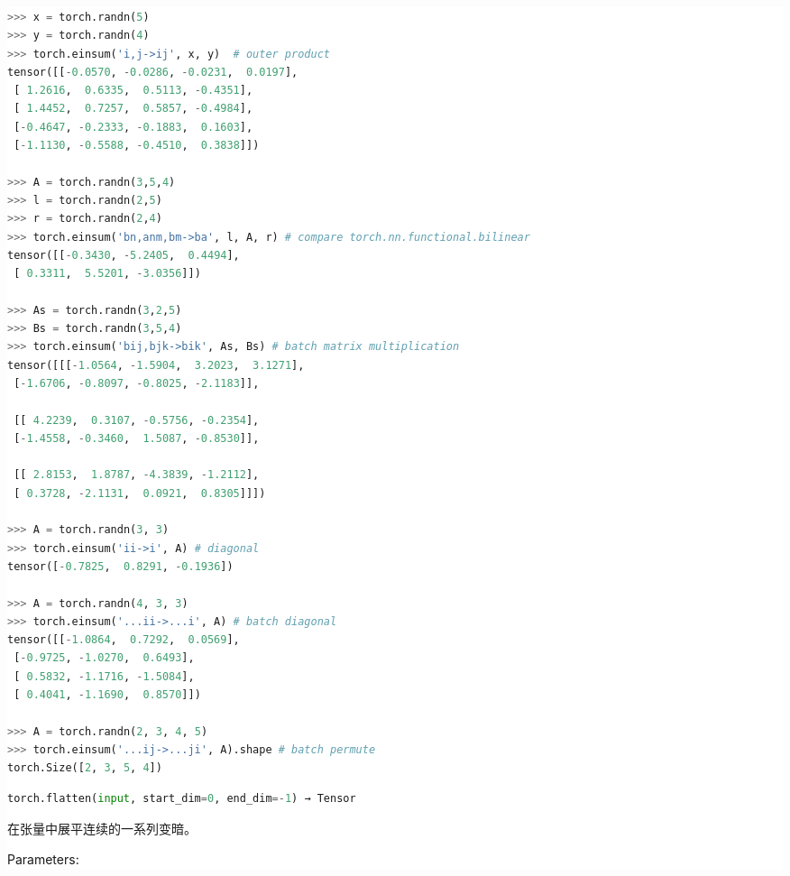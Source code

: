 ```py
>>> x = torch.randn(5)
>>> y = torch.randn(4)
>>> torch.einsum('i,j->ij', x, y)  # outer product
tensor([[-0.0570, -0.0286, -0.0231,  0.0197],
 [ 1.2616,  0.6335,  0.5113, -0.4351],
 [ 1.4452,  0.7257,  0.5857, -0.4984],
 [-0.4647, -0.2333, -0.1883,  0.1603],
 [-1.1130, -0.5588, -0.4510,  0.3838]])

>>> A = torch.randn(3,5,4)
>>> l = torch.randn(2,5)
>>> r = torch.randn(2,4)
>>> torch.einsum('bn,anm,bm->ba', l, A, r) # compare torch.nn.functional.bilinear
tensor([[-0.3430, -5.2405,  0.4494],
 [ 0.3311,  5.5201, -3.0356]])

>>> As = torch.randn(3,2,5)
>>> Bs = torch.randn(3,5,4)
>>> torch.einsum('bij,bjk->bik', As, Bs) # batch matrix multiplication
tensor([[[-1.0564, -1.5904,  3.2023,  3.1271],
 [-1.6706, -0.8097, -0.8025, -2.1183]],

 [[ 4.2239,  0.3107, -0.5756, -0.2354],
 [-1.4558, -0.3460,  1.5087, -0.8530]],

 [[ 2.8153,  1.8787, -4.3839, -1.2112],
 [ 0.3728, -2.1131,  0.0921,  0.8305]]])

>>> A = torch.randn(3, 3)
>>> torch.einsum('ii->i', A) # diagonal
tensor([-0.7825,  0.8291, -0.1936])

>>> A = torch.randn(4, 3, 3)
>>> torch.einsum('...ii->...i', A) # batch diagonal
tensor([[-1.0864,  0.7292,  0.0569],
 [-0.9725, -1.0270,  0.6493],
 [ 0.5832, -1.1716, -1.5084],
 [ 0.4041, -1.1690,  0.8570]])

>>> A = torch.randn(2, 3, 4, 5)
>>> torch.einsum('...ij->...ji', A).shape # batch permute
torch.Size([2, 3, 5, 4])

```

```py
torch.flatten(input, start_dim=0, end_dim=-1) → Tensor
```

在张量中展平连续的一系列变暗。

Parameters:
